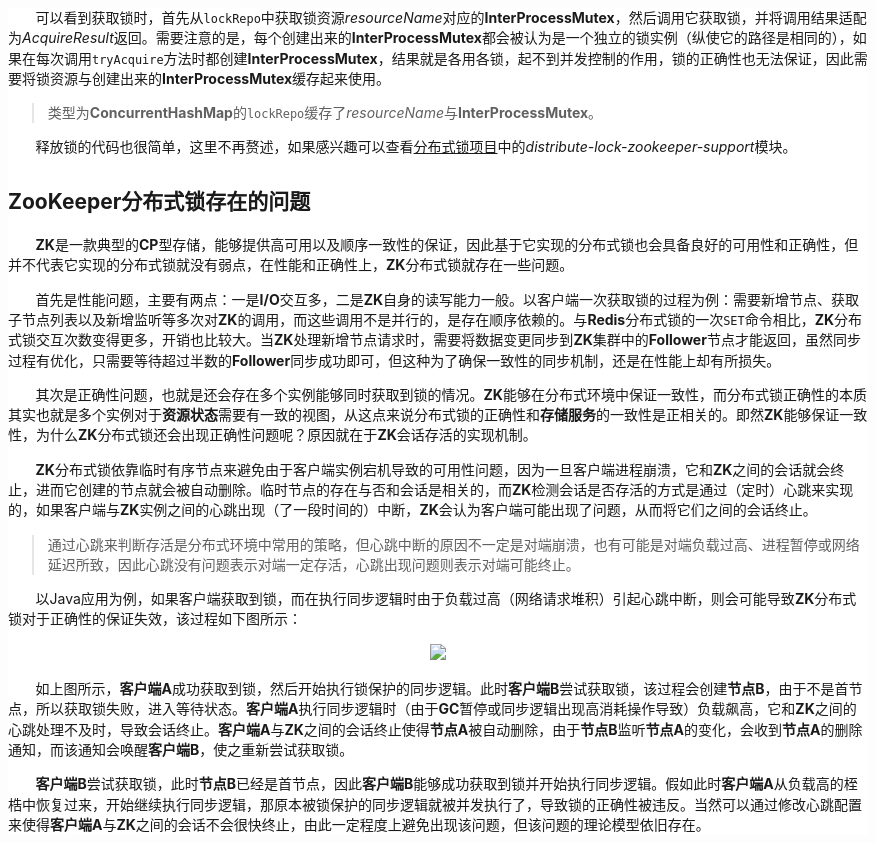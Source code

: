 &nbsp;&nbsp;&nbsp;&nbsp;&nbsp;&nbsp;&nbsp;可以看到获取锁时，首先从`lockRepo`中获取锁资源*resourceName*对应的**InterProcessMutex**，然后调用它获取锁，并将调用结果适配为*AcquireResult*返回。需要注意的是，每个创建出来的**InterProcessMutex**都会被认为是一个独立的锁实例（纵使它的路径是相同的），如果在每次调用`tryAcquire`方法时都创建**InterProcessMutex**，结果就是各用各锁，起不到并发控制的作用，锁的正确性也无法保证，因此需要将锁资源与创建出来的**InterProcessMutex**缓存起来使用。

> 类型为**ConcurrentHashMap**的`lockRepo`缓存了*resourceName*与**InterProcessMutex**。

&nbsp;&nbsp;&nbsp;&nbsp;&nbsp;&nbsp;&nbsp;释放锁的代码也很简单，这里不再赘述，如果感兴趣可以查看[分布式锁项目](https://github.com/weipeng2k/distribute-lock)中的*distribute-lock-zookeeper-support*模块。

## ZooKeeper分布式锁存在的问题

&nbsp;&nbsp;&nbsp;&nbsp;&nbsp;&nbsp;&nbsp;**ZK**是一款典型的**CP**型存储，能够提供高可用以及顺序一致性的保证，因此基于它实现的分布式锁也会具备良好的可用性和正确性，但并不代表它实现的分布式锁就没有弱点，在性能和正确性上，**ZK**分布式锁就存在一些问题。

&nbsp;&nbsp;&nbsp;&nbsp;&nbsp;&nbsp;&nbsp;首先是性能问题，主要有两点：一是**I/O**交互多，二是**ZK**自身的读写能力一般。以客户端一次获取锁的过程为例：需要新增节点、获取子节点列表以及新增监听等多次对**ZK**的调用，而这些调用不是并行的，是存在顺序依赖的。与**Redis**分布式锁的一次`SET`命令相比，**ZK**分布式锁交互次数变得更多，开销也比较大。当**ZK**处理新增节点请求时，需要将数据变更同步到**ZK**集群中的**Follower**节点才能返回，虽然同步过程有优化，只需要等待超过半数的**Follower**同步成功即可，但这种为了确保一致性的同步机制，还是在性能上却有所损失。

&nbsp;&nbsp;&nbsp;&nbsp;&nbsp;&nbsp;&nbsp;其次是正确性问题，也就是还会存在多个实例能够同时获取到锁的情况。**ZK**能够在分布式环境中保证一致性，而分布式锁正确性的本质其实也就是多个实例对于**资源状态**需要有一致的视图，从这点来说分布式锁的正确性和**存储服务**的一致性是正相关的。即然**ZK**能够保证一致性，为什么**ZK**分布式锁还会出现正确性问题呢？原因就在于**ZK**会话存活的实现机制。

&nbsp;&nbsp;&nbsp;&nbsp;&nbsp;&nbsp;&nbsp;**ZK**分布式锁依靠临时有序节点来避免由于客户端实例宕机导致的可用性问题，因为一旦客户端进程崩溃，它和**ZK**之间的会话就会终止，进而它创建的节点就会被自动删除。临时节点的存在与否和会话是相关的，而**ZK**检测会话是否存活的方式是通过（定时）心跳来实现的，如果客户端与**ZK**实例之间的心跳出现（了一段时间的）中断，**ZK**会认为客户端可能出现了问题，从而将它们之间的会话终止。

> 通过心跳来判断存活是分布式环境中常用的策略，但心跳中断的原因不一定是对端崩溃，也有可能是对端负载过高、进程暂停或网络延迟所致，因此心跳没有问题表示对端一定存活，心跳出现问题则表示对端可能终止。

&nbsp;&nbsp;&nbsp;&nbsp;&nbsp;&nbsp;&nbsp;以Java应用为例，如果客户端获取到锁，而在执行同步逻辑时由于负载过高（网络请求堆积）引起心跳中断，则会可能导致**ZK**分布式锁对于正确性的保证失效，该过程如下图所示：

<center>
<img src="https://weipeng2k.github.io/hot-wind/resources/distribute-lock-brief-summary/distribute-lock-zk-problem.png" width="80%">
</center>

&nbsp;&nbsp;&nbsp;&nbsp;&nbsp;&nbsp;&nbsp;如上图所示，**客户端A**成功获取到锁，然后开始执行锁保护的同步逻辑。此时**客户端B**尝试获取锁，该过程会创建**节点B**，由于不是首节点，所以获取锁失败，进入等待状态。**客户端A**执行同步逻辑时（由于**GC**暂停或同步逻辑出现高消耗操作导致）负载飙高，它和**ZK**之间的心跳处理不及时，导致会话终止。**客户端A**与**ZK**之间的会话终止使得**节点A**被自动删除，由于**节点B**监听**节点A**的变化，会收到**节点A**的删除通知，而该通知会唤醒**客户端B**，使之重新尝试获取锁。

&nbsp;&nbsp;&nbsp;&nbsp;&nbsp;&nbsp;&nbsp;**客户端B**尝试获取锁，此时**节点B**已经是首节点，因此**客户端B**能够成功获取到锁并开始执行同步逻辑。假如此时**客户端A**从负载高的桎梏中恢复过来，开始继续执行同步逻辑，那原本被锁保护的同步逻辑就被并发执行了，导致锁的正确性被违反。当然可以通过修改心跳配置来使得**客户端A**与**ZK**之间的会话不会很快终止，由此一定程度上避免出现该问题，但该问题的理论模型依旧存在。
